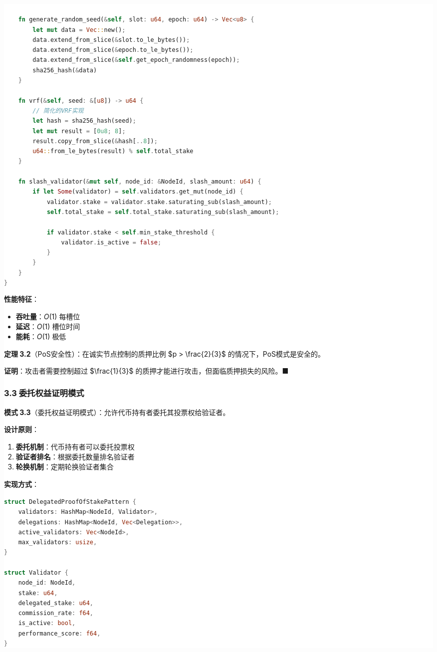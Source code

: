 ```rust
    
    fn generate_random_seed(&self, slot: u64, epoch: u64) -> Vec<u8> {
        let mut data = Vec::new();
        data.extend_from_slice(&slot.to_le_bytes());
        data.extend_from_slice(&epoch.to_le_bytes());
        data.extend_from_slice(&self.get_epoch_randomness(epoch));
        sha256_hash(&data)
    }
    
    fn vrf(&self, seed: &[u8]) -> u64 {
        // 简化的VRF实现
        let hash = sha256_hash(seed);
        let mut result = [0u8; 8];
        result.copy_from_slice(&hash[..8]);
        u64::from_le_bytes(result) % self.total_stake
    }
    
    fn slash_validator(&mut self, node_id: &NodeId, slash_amount: u64) {
        if let Some(validator) = self.validators.get_mut(node_id) {
            validator.stake = validator.stake.saturating_sub(slash_amount);
            self.total_stake = self.total_stake.saturating_sub(slash_amount);
            
            if validator.stake < self.min_stake_threshold {
                validator.is_active = false;
            }
        }
    }
}
```

**性能特征**：
- **吞吐量**：$O(1)$ 每槽位
- **延迟**：$O(1)$ 槽位时间
- **能耗**：$O(1)$ 极低

**定理 3.2**（PoS安全性）：在诚实节点控制的质押比例 $p > \frac{2}{3}$ 的情况下，PoS模式是安全的。

**证明**：攻击者需要控制超过 $\frac{1}{3}$ 的质押才能进行攻击，但面临质押损失的风险。■

### 3.3 委托权益证明模式

**模式 3.3**（委托权益证明模式）：允许代币持有者委托其投票权给验证者。

**设计原则**：
1. **委托机制**：代币持有者可以委托投票权
2. **验证者排名**：根据委托数量排名验证者
3. **轮换机制**：定期轮换验证者集合

**实现方式**：

```rust
struct DelegatedProofOfStakePattern {
    validators: HashMap<NodeId, Validator>,
    delegations: HashMap<NodeId, Vec<Delegation>>,
    active_validators: Vec<NodeId>,
    max_validators: usize,
}

struct Validator {
    node_id: NodeId,
    stake: u64,
    delegated_stake: u64,
    commission_rate: f64,
    is_active: bool,
    performance_score: f64,
}
```